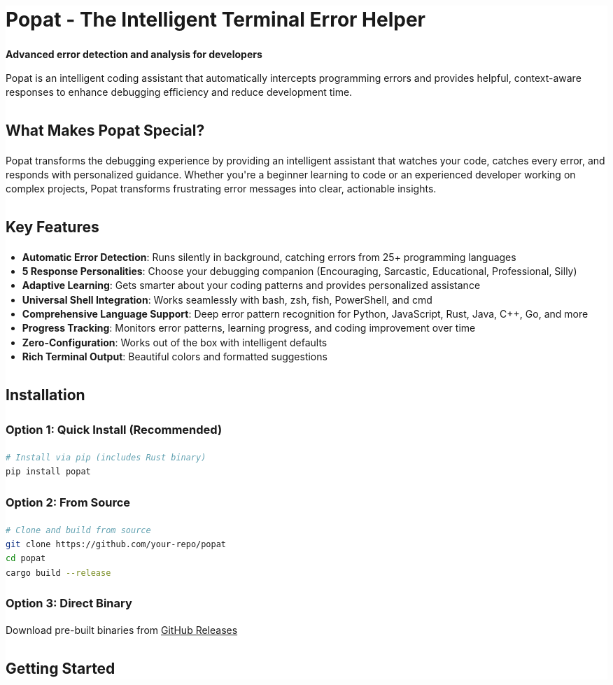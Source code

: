 # Popat - The Intelligent Terminal Error Helper

**Advanced error detection and analysis for developers**

Popat is an intelligent coding assistant that automatically intercepts programming errors and provides helpful, context-aware responses to enhance debugging efficiency and reduce development time.

## What Makes Popat Special?

Popat transforms the debugging experience by providing an intelligent assistant that watches your code, catches every error, and responds with personalized guidance. Whether you're a beginner learning to code or an experienced developer working on complex projects, Popat transforms frustrating error messages into clear, actionable insights.

## Key Features

- **Automatic Error Detection**: Runs silently in background, catching errors from 25+ programming languages
- **5 Response Personalities**: Choose your debugging companion (Encouraging, Sarcastic, Educational, Professional, Silly)
- **Adaptive Learning**: Gets smarter about your coding patterns and provides personalized assistance
- **Universal Shell Integration**: Works seamlessly with bash, zsh, fish, PowerShell, and cmd
- **Comprehensive Language Support**: Deep error pattern recognition for Python, JavaScript, Rust, Java, C++, Go, and more
- **Progress Tracking**: Monitors error patterns, learning progress, and coding improvement over time
- **Zero-Configuration**: Works out of the box with intelligent defaults
- **Rich Terminal Output**: Beautiful colors and formatted suggestions

## Installation

### Option 1: Quick Install (Recommended)
```bash
# Install via pip (includes Rust binary)
pip install popat
```

### Option 2: From Source
```bash
# Clone and build from source
git clone https://github.com/your-repo/popat
cd popat
cargo build --release
```

### Option 3: Direct Binary
Download pre-built binaries from [GitHub Releases](https://github.com/your-repo/popat/releases)

## Getting Started
